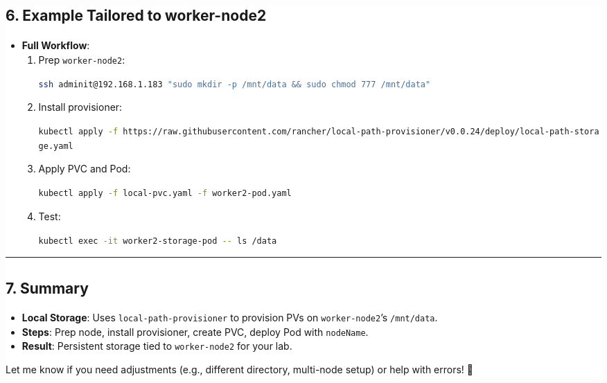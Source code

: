 
## **6. Example Tailored to worker-node2**
- **Full Workflow**:
  1. Prep `worker-node2`:
     ```bash
     ssh adminit@192.168.1.183 "sudo mkdir -p /mnt/data && sudo chmod 777 /mnt/data"
     ```
  2. Install provisioner:
     ```bash
     kubectl apply -f https://raw.githubusercontent.com/rancher/local-path-provisioner/v0.0.24/deploy/local-path-storage.yaml
     ```
  3. Apply PVC and Pod:
     ```bash
     kubectl apply -f local-pvc.yaml -f worker2-pod.yaml
     ```
  4. Test:
     ```bash
     kubectl exec -it worker2-storage-pod -- ls /data
     ```

---

## **7. Summary**
- **Local Storage**: Uses `local-path-provisioner` to provision PVs on `worker-node2`’s `/mnt/data`.
- **Steps**: Prep node, install provisioner, create PVC, deploy Pod with `nodeName`.
- **Result**: Persistent storage tied to `worker-node2` for your lab.

Let me know if you need adjustments (e.g., different directory, multi-node setup) or help with errors! 🚀
